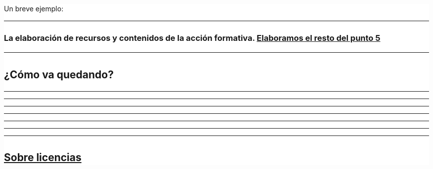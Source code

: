 Un breve ejemplo:

<iframe src="https://catedu.gitbooks.io/manual-de-creadores/content/index0.html" frameborder="0" width="100%" height="700" allowfullscreen="true" mozallowfullscreen="true" webkitallowfullscreen="true"></iframe>

---

### La elaboración de recursos y contenidos de la acción formativa. [Elaboramos el resto del punto 5](https://docs.google.com/document/d/1Ausx2aXwxWFC0neVehYHsRX2Ns272qfNMDR4qd-GZ5w/edit#heading=h.q42y7ofx3cy7)

---

## ¿Cómo va quedando?

----

<iframe src="https://docs.google.com/document/d/1MXCGvnqsSq0FWxLk1OAHBb7Qa6UC9wq8z-7-m_4pSoI/edit" frameborder="0" width="100%" height="700" allowfullscreen="true" mozallowfullscreen="true" webkitallowfullscreen="true"></iframe>

----

<iframe src="https://docs.google.com/document/d/1gi7ErIjjaA04pmJEcfRza-CGjmrWJzx3FM9kSrC2A8A/edit" frameborder="0" width="100%" height="700" allowfullscreen="true" mozallowfullscreen="true" webkitallowfullscreen="true"></iframe>

----

<iframe src="https://docs.google.com/document/d/1ZqEb1CJyk8DoM1s_HCesn3Wrq-Mc3nb-CeOMWQnN048/edit" frameborder="0" width="100%" height="700" allowfullscreen="true" mozallowfullscreen="true" webkitallowfullscreen="true"></iframe>

----

<iframe src="https://docs.google.com/document/d/1_2uGB5ifZzx9_YwFOt4B1oxGtg_5m3KYSj1e6oMeP4s/edit" frameborder="0" width="100%" height="700" allowfullscreen="true" mozallowfullscreen="true" webkitallowfullscreen="true"></iframe>

----

<iframe src="https://docs.google.com/document/d/1g8N81Hx8xECFdBU3_xgeJiiVHIRk5k4oNBvvVcOxyRk/edit" frameborder="0" width="100%" height="700" allowfullscreen="true" mozallowfullscreen="true" webkitallowfullscreen="true"></iframe>

----

<iframe src="https://docs.google.com/document/d/1FJ_NGw26XmHNhue7wyQbfjNmziLX5Ia47VziS7DPD1g/edit" frameborder="0" width="100%" height="700" allowfullscreen="true" mozallowfullscreen="true" webkitallowfullscreen="true"></iframe>

---

## [Sobre licencias](https://search.creativecommons.org/)

